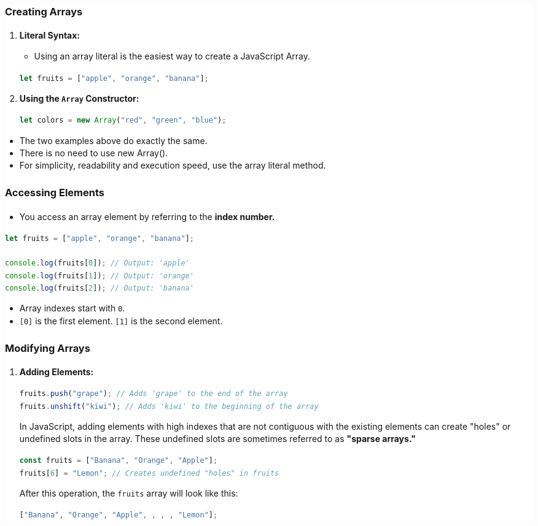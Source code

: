 ### Creating Arrays

1. **Literal Syntax:**

   - Using an array literal is the easiest way to create a JavaScript Array.

   ```javascript
   let fruits = ["apple", "orange", "banana"];
   ```

2. **Using the `Array` Constructor:**

   ```javascript
   let colors = new Array("red", "green", "blue");
   ```

- The two examples above do exactly the same.
- There is no need to use new Array().
- For simplicity, readability and execution speed, use the array literal method.

### Accessing Elements

- You access an array element by referring to the **index number.**

```javascript
let fruits = ["apple", "orange", "banana"];

console.log(fruits[0]); // Output: 'apple'
console.log(fruits[1]); // Output: 'orange'
console.log(fruits[2]); // Output: 'banana'
```

- Array indexes start with `0`.
- `[0]` is the first element. `[1]` is the second element.

### Modifying Arrays

1. **Adding Elements:**

   ```javascript
   fruits.push("grape"); // Adds 'grape' to the end of the array
   fruits.unshift("kiwi"); // Adds 'kiwi' to the beginning of the array
   ```

   In JavaScript, adding elements with high indexes that are not contiguous with the existing elements can create "holes" or undefined slots in the array. These undefined slots are sometimes referred to as **"sparse arrays."**

   ```javascript
   const fruits = ["Banana", "Orange", "Apple"];
   fruits[6] = "Lemon"; // Creates undefined "holes" in fruits
   ```

   After this operation, the `fruits` array will look like this:

   ```javascript
   ["Banana", "Orange", "Apple", , , , "Lemon"];
   ```
